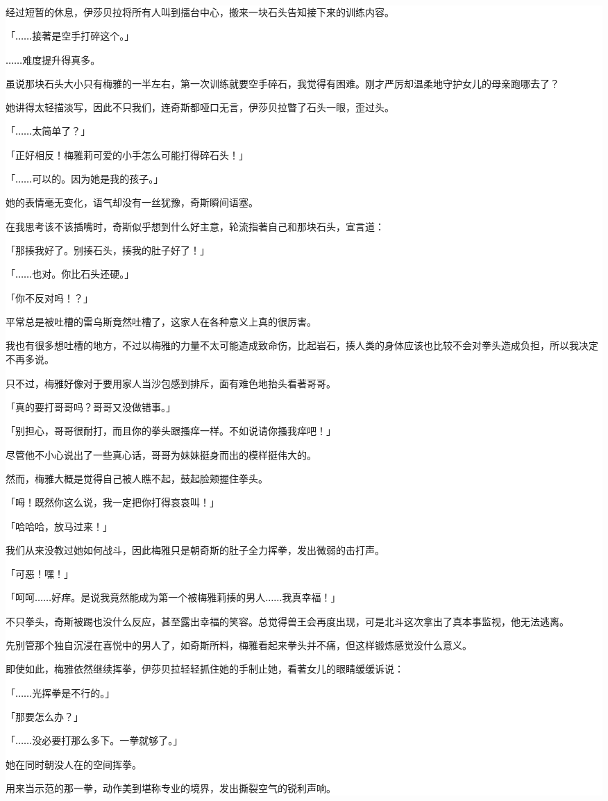 经过短暂的休息，伊莎贝拉将所有人叫到擂台中心，搬来一块石头告知接下来的训练内容。

「……接著是空手打碎这个。」

……难度提升得真多。

虽说那块石头大小只有梅雅的一半左右，第一次训练就要空手碎石，我觉得有困难。刚才严厉却温柔地守护女儿的母亲跑哪去了？

她讲得太轻描淡写，因此不只我们，连奇斯都哑口无言，伊莎贝拉瞥了石头一眼，歪过头。

「……太简单了？」

「正好相反！梅雅莉可爱的小手怎么可能打得碎石头！」

「……可以的。因为她是我的孩子。」

她的表情毫无变化，语气却没有一丝犹豫，奇斯瞬间语塞。

在我思考该不该插嘴时，奇斯似乎想到什么好主意，轮流指著自己和那块石头，宣言道：

「那揍我好了。别揍石头，揍我的肚子好了！」

「……也对。你比石头还硬。」

「你不反对吗！？」

平常总是被吐槽的雷乌斯竟然吐槽了，这家人在各种意义上真的很厉害。

我也有很多想吐槽的地方，不过以梅雅的力量不太可能造成致命伤，比起岩石，揍人类的身体应该也比较不会对拳头造成负担，所以我决定不再多说。

只不过，梅雅好像对于要用家人当沙包感到排斥，面有难色地抬头看著哥哥。

「真的要打哥哥吗？哥哥又没做错事。」

「别担心，哥哥很耐打，而且你的拳头跟搔痒一样。不如说请你搔我痒吧！」

尽管他不小心说出了一些真心话，哥哥为妹妹挺身而出的模样挺伟大的。

然而，梅雅大概是觉得自己被人瞧不起，鼓起脸颊握住拳头。

「呣！既然你这么说，我一定把你打得哀哀叫！」

「哈哈哈，放马过来！」

我们从来没教过她如何战斗，因此梅雅只是朝奇斯的肚子全力挥拳，发出微弱的击打声。

「可恶！嘿！」

「呵呵……好痒。是说我竟然能成为第一个被梅雅莉揍的男人……我真幸福！」

不只拳头，奇斯被踢也没什么反应，甚至露出幸福的笑容。总觉得兽王会再度出现，可是北斗这次拿出了真本事监视，他无法逃离。

先别管那个独自沉浸在喜悦中的男人了，如奇斯所料，梅雅看起来拳头并不痛，但这样锻炼感觉没什么意义。

即使如此，梅雅依然继续挥拳，伊莎贝拉轻轻抓住她的手制止她，看著女儿的眼睛缓缓诉说：

「……光挥拳是不行的。」

「那要怎么办？」

「……没必要打那么多下。一拳就够了。」

她在同时朝没人在的空间挥拳。

用来当示范的那一拳，动作美到堪称专业的境界，发出撕裂空气的锐利声响。
